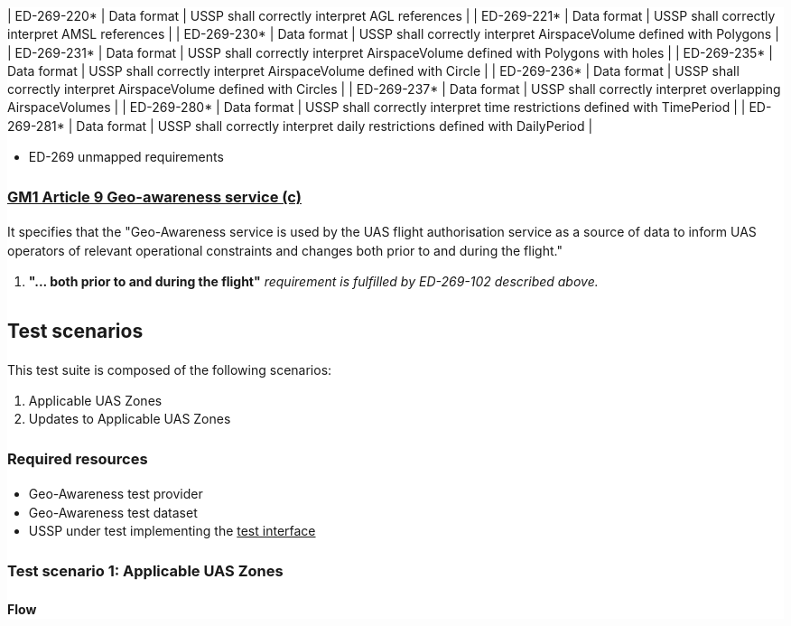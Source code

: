 | ED-269-220*    | Data format    | USSP shall correctly interpret AGL references                                 |
| ED-269-221*    | Data format    | USSP shall correctly interpret AMSL references                                |
| ED-269-230*    | Data format    | USSP shall correctly interpret AirspaceVolume defined with Polygons           |
| ED-269-231*    | Data format    | USSP shall correctly interpret AirspaceVolume defined with Polygons with holes |
| ED-269-235*    | Data format    | USSP shall correctly interpret AirspaceVolume defined with Circle             |
| ED-269-236*    | Data format    | USSP shall correctly interpret AirspaceVolume defined with Circles            |
| ED-269-237*    | Data format    | USSP shall correctly interpret overlapping AirspaceVolumes                    |
| ED-269-280*    | Data format    | USSP shall correctly interpret time restrictions defined with TimePeriod      |
| ED-269-281*    | Data format    | USSP shall correctly interpret daily restrictions defined with DailyPeriod    |

* ED-269 unmapped requirements

### [GM1 Article 9 Geo-awareness service (c)](https://www.easa.europa.eu/en/downloads/134303/en)

It specifies that the "Geo-Awareness service is used by the UAS flight authorisation service as a source of data to
inform UAS operators of relevant operational constraints and changes both prior to and during the flight."

1. **"... both prior to and during the flight"** *requirement is fulfilled by ED-269-102 described above.*

## Test scenarios

This test suite is composed of the following scenarios:

1. Applicable UAS Zones
2. Updates to Applicable UAS Zones

### Required resources

- Geo-Awareness test provider
- Geo-Awareness test dataset
- USSP under test implementing the [test interface](geo-awareness.yaml)

### Test scenario 1: Applicable UAS Zones

#### Flow
